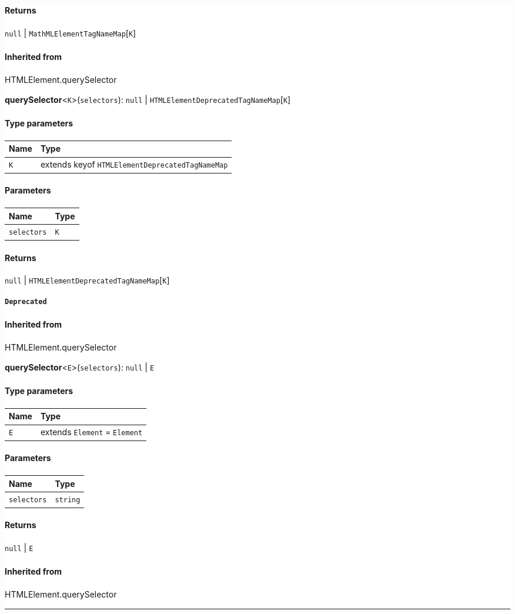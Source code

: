 #### Returns

`null` | `MathMLElementTagNameMap`\[`K`]

#### Inherited from

HTMLElement.querySelector

**querySelector**<`K`>(`selectors`): `null` | `HTMLElementDeprecatedTagNameMap`\[`K`]

#### Type parameters

| Name | Type |
| :------ | :------ |
| `K` | extends keyof `HTMLElementDeprecatedTagNameMap` |

#### Parameters

| Name | Type |
| :------ | :------ |
| `selectors` | `K` |

#### Returns

`null` | `HTMLElementDeprecatedTagNameMap`\[`K`]

**`Deprecated`**

#### Inherited from

HTMLElement.querySelector

**querySelector**<`E`>(`selectors`): `null` | `E`

#### Type parameters

| Name | Type |
| :------ | :------ |
| `E` | extends `Element` = `Element` |

#### Parameters

| Name | Type |
| :------ | :------ |
| `selectors` | `string` |

#### Returns

`null` | `E`

#### Inherited from

HTMLElement.querySelector

***
